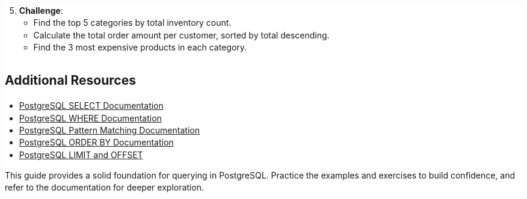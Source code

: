 5. **Challenge**:
   - Find the top 5 categories by total inventory count.
   - Calculate the total order amount per customer, sorted by total descending.
   - Find the 3 most expensive products in each category.

## Additional Resources

- [PostgreSQL SELECT Documentation](https://www.postgresql.org/docs/current/sql-select.html)
- [PostgreSQL WHERE Documentation](https://www.postgresql.org/docs/current/queries-table-expressions.html#QUERIES-WHERE)
- [PostgreSQL Pattern Matching Documentation](https://www.postgresql.org/docs/current/functions-matching.html)
- [PostgreSQL ORDER BY Documentation](https://www.postgresql.org/docs/current/queries-order.html)
- [PostgreSQL LIMIT and OFFSET](https://www.postgresql.org/docs/current/queries-limit.html)

This guide provides a solid foundation for querying in PostgreSQL. Practice the examples and exercises to build confidence, and refer to the documentation for deeper exploration.
